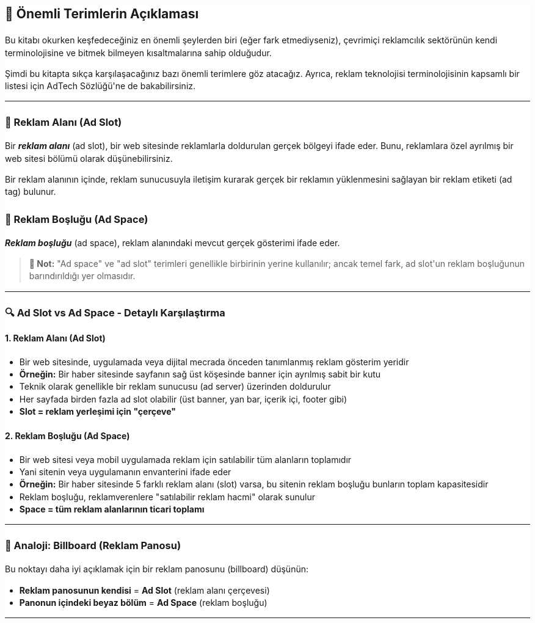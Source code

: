 
## 📝 Önemli Terimlerin Açıklaması

Bu kitabı okurken keşfedeceğiniz en önemli şeylerden biri (eğer fark etmediyseniz), çevrimiçi reklamcılık sektörünün kendi terminolojisine ve bitmek bilmeyen kısaltmalarına sahip olduğudur.

Şimdi bu kitapta sıkça karşılaşacağınız bazı önemli terimlere göz atacağız. Ayrıca, reklam teknolojisi terminolojisinin kapsamlı bir listesi için AdTech Sözlüğü'ne de bakabilirsiniz.

---

### 📐 Reklam Alanı (Ad Slot)

Bir ***reklam alanı*** (ad slot), bir web sitesinde reklamlarla doldurulan gerçek bölgeyi ifade eder. Bunu, reklamlara özel ayrılmış bir web sitesi bölümü olarak düşünebilirsiniz.

Bir reklam alanının içinde, reklam sunucusuyla iletişim kurarak gerçek bir reklamın yüklenmesini sağlayan bir reklam etiketi (ad tag) bulunur.

### 📏 Reklam Boşluğu (Ad Space)

***Reklam boşluğu*** (ad space), reklam alanındaki mevcut gerçek gösterimi ifade eder.

> **📌 Not:** "Ad space" ve "ad slot" terimleri genellikle birbirinin yerine kullanılır; ancak temel fark, ad slot'un reklam boşluğunun barındırıldığı yer olmasıdır.

---

### 🔍 Ad Slot vs Ad Space - Detaylı Karşılaştırma

#### **1. Reklam Alanı (Ad Slot)**

- Bir web sitesinde, uygulamada veya dijital mecrada önceden tanımlanmış reklam gösterim yeridir
- **Örneğin:** Bir haber sitesinde sayfanın sağ üst köşesinde banner için ayrılmış sabit bir kutu
- Teknik olarak genellikle bir reklam sunucusu (ad server) üzerinden doldurulur
- Her sayfada birden fazla ad slot olabilir (üst banner, yan bar, içerik içi, footer gibi)
- **Slot = reklam yerleşimi için "çerçeve"**

#### **2. Reklam Boşluğu (Ad Space)**

- Bir web sitesi veya mobil uygulamada reklam için satılabilir tüm alanların toplamıdır
- Yani sitenin veya uygulamanın envanterini ifade eder
- **Örneğin:** Bir haber sitesinde 5 farklı reklam alanı (slot) varsa, bu sitenin reklam boşluğu bunların toplam kapasitesidir
- Reklam boşluğu, reklamverenlere "satılabilir reklam hacmi" olarak sunulur
- **Space = tüm reklam alanlarının ticari toplamı**

---

### 🎯 Analoji: Billboard (Reklam Panosu)

Bu noktayı daha iyi açıklamak için bir reklam panosunu (billboard) düşünün:

- **Reklam panosunun kendisi** = **Ad Slot** (reklam alanı çerçevesi)
- **Panonun içindeki beyaz bölüm** = **Ad Space** (reklam boşluğu)

---